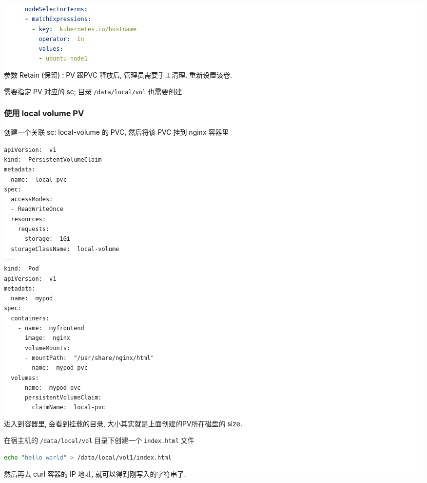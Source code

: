 ```yaml
      nodeSelectorTerms:
      - matchExpressions:
        - key:  kubernetes.io/hostname
          operator:  In
          values:
          - ubuntu-node1
```

参数 Retain (保留) : PV 跟PVC 释放后, 管理员需要手工清理, 重新设置该卷.

需要指定 PV 对应的 sc; 目录 `/data/local/vol` 也需要创建

### 使用 local volume PV

创建一个关联 sc: local-volume 的 PVC, 然后将该 PVC 挂到 nginx 容器里

```ymal
apiVersion:  v1
kind:  PersistentVolumeClaim
metadata:
  name:  local-pvc
spec:
  accessModes:
  - ReadWriteOnce
  resources:
    requests:
      storage:  1Gi
  storageClassName:  local-volume
---
kind:  Pod
apiVersion:  v1
metadata:
  name:  mypod
spec:
  containers:
    - name:  myfrontend
      image:  nginx
      volumeMounts:
      - mountPath:  "/usr/share/nginx/html"
        name:  mypod-pvc
  volumes:
    - name:  mypod-pvc
      persistentVolumeClaim:
        claimName:  local-pvc
```

进入到容器里, 会看到挂载的目录, 大小其实就是上面创建的PV所在磁盘的 size.

在宿主机的 `/data/local/vol` 目录下创建一个 `index.html` 文件

```sh
echo "hello world" > /data/local/vol1/index.html
```

然后再去 curl 容器的 IP 地址, 就可以得到刚写入的字符串了.

